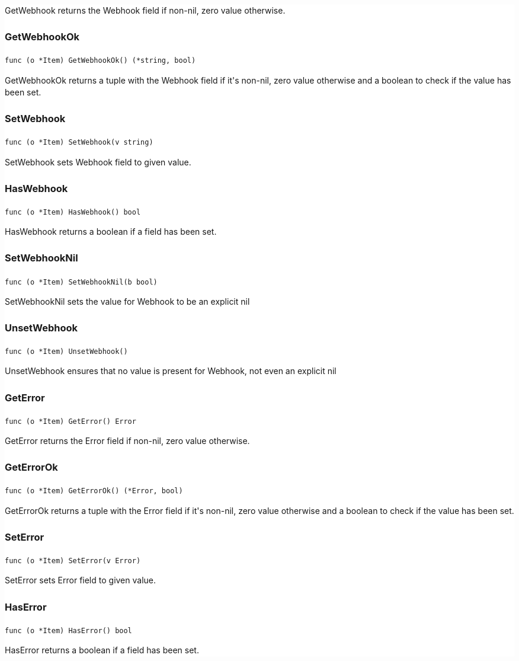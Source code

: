 GetWebhook returns the Webhook field if non-nil, zero value otherwise.

### GetWebhookOk

`func (o *Item) GetWebhookOk() (*string, bool)`

GetWebhookOk returns a tuple with the Webhook field if it's non-nil, zero value otherwise
and a boolean to check if the value has been set.

### SetWebhook

`func (o *Item) SetWebhook(v string)`

SetWebhook sets Webhook field to given value.

### HasWebhook

`func (o *Item) HasWebhook() bool`

HasWebhook returns a boolean if a field has been set.

### SetWebhookNil

`func (o *Item) SetWebhookNil(b bool)`

 SetWebhookNil sets the value for Webhook to be an explicit nil

### UnsetWebhook
`func (o *Item) UnsetWebhook()`

UnsetWebhook ensures that no value is present for Webhook, not even an explicit nil
### GetError

`func (o *Item) GetError() Error`

GetError returns the Error field if non-nil, zero value otherwise.

### GetErrorOk

`func (o *Item) GetErrorOk() (*Error, bool)`

GetErrorOk returns a tuple with the Error field if it's non-nil, zero value otherwise
and a boolean to check if the value has been set.

### SetError

`func (o *Item) SetError(v Error)`

SetError sets Error field to given value.

### HasError

`func (o *Item) HasError() bool`

HasError returns a boolean if a field has been set.
